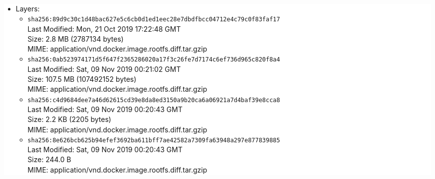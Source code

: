 -	Layers:
	-	`sha256:89d9c30c1d48bac627e5c6cb0d1ed1eec28e7dbdfbcc04712e4c79c0f83faf17`  
		Last Modified: Mon, 21 Oct 2019 17:22:48 GMT  
		Size: 2.8 MB (2787134 bytes)  
		MIME: application/vnd.docker.image.rootfs.diff.tar.gzip
	-	`sha256:0ab523974171d5f647f2365286020a17f3c26fe7d7174c6ef736d965c820f8a4`  
		Last Modified: Sat, 09 Nov 2019 00:21:02 GMT  
		Size: 107.5 MB (107492152 bytes)  
		MIME: application/vnd.docker.image.rootfs.diff.tar.gzip
	-	`sha256:c4d9684dee7a46d62615cd39e8da8ed3150a9b20ca6a06921a7d4baf39e8cca8`  
		Last Modified: Sat, 09 Nov 2019 00:20:43 GMT  
		Size: 2.2 KB (2205 bytes)  
		MIME: application/vnd.docker.image.rootfs.diff.tar.gzip
	-	`sha256:8e626bcb625b94efef3692ba611bff7ae42582a7309fa63948a297e877839885`  
		Last Modified: Sat, 09 Nov 2019 00:20:43 GMT  
		Size: 244.0 B  
		MIME: application/vnd.docker.image.rootfs.diff.tar.gzip
